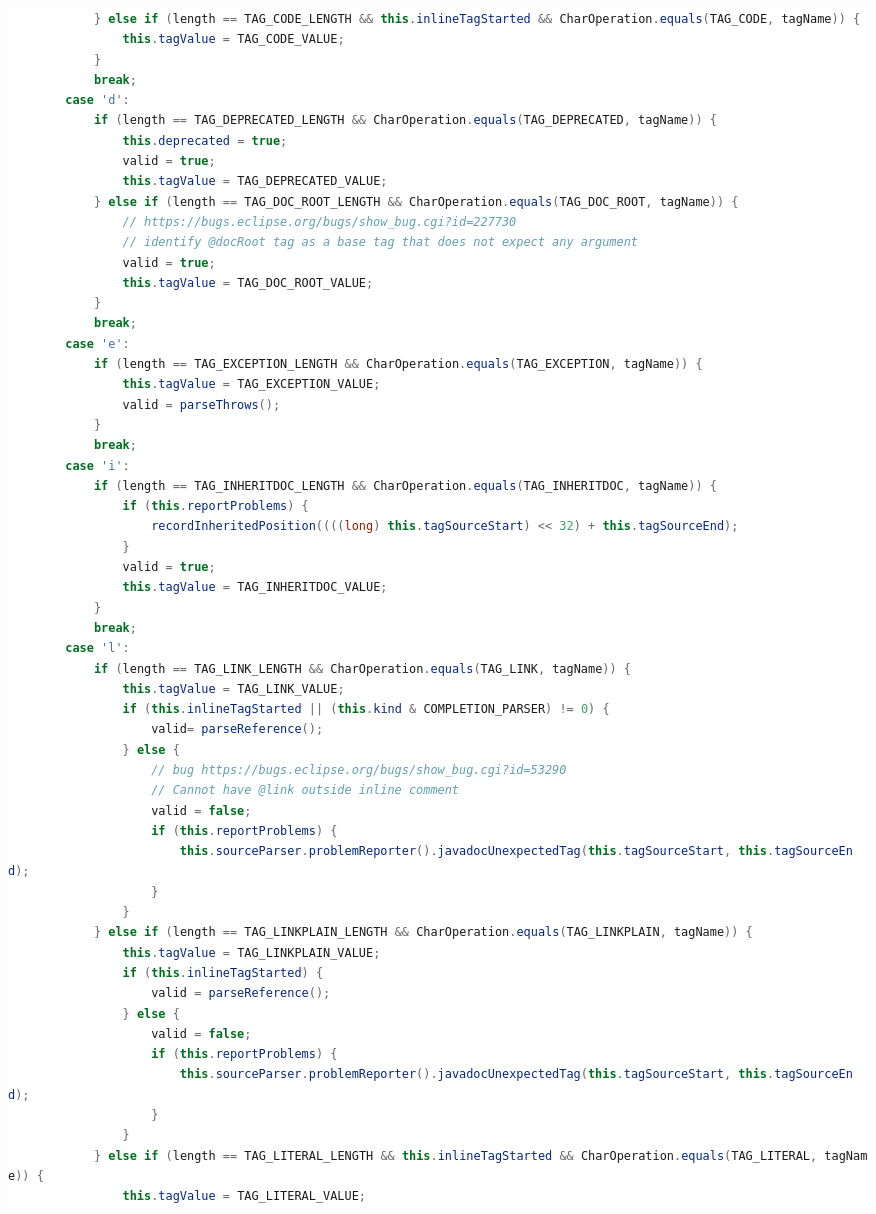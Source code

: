 ```java
			} else if (length == TAG_CODE_LENGTH && this.inlineTagStarted && CharOperation.equals(TAG_CODE, tagName)) {
				this.tagValue = TAG_CODE_VALUE;
			}
			break;
		case 'd':
			if (length == TAG_DEPRECATED_LENGTH && CharOperation.equals(TAG_DEPRECATED, tagName)) {
				this.deprecated = true;
				valid = true;
				this.tagValue = TAG_DEPRECATED_VALUE;
			} else if (length == TAG_DOC_ROOT_LENGTH && CharOperation.equals(TAG_DOC_ROOT, tagName)) {
				// https://bugs.eclipse.org/bugs/show_bug.cgi?id=227730
				// identify @docRoot tag as a base tag that does not expect any argument
				valid = true;
				this.tagValue = TAG_DOC_ROOT_VALUE;
			}
			break;
		case 'e':
			if (length == TAG_EXCEPTION_LENGTH && CharOperation.equals(TAG_EXCEPTION, tagName)) {
				this.tagValue = TAG_EXCEPTION_VALUE;
				valid = parseThrows();
			}
			break;
		case 'i':
			if (length == TAG_INHERITDOC_LENGTH && CharOperation.equals(TAG_INHERITDOC, tagName)) {
				if (this.reportProblems) {
					recordInheritedPosition((((long) this.tagSourceStart) << 32) + this.tagSourceEnd);
				}
				valid = true;
				this.tagValue = TAG_INHERITDOC_VALUE;
			}
			break;
		case 'l':
			if (length == TAG_LINK_LENGTH && CharOperation.equals(TAG_LINK, tagName)) {
				this.tagValue = TAG_LINK_VALUE;
				if (this.inlineTagStarted || (this.kind & COMPLETION_PARSER) != 0) {
					valid= parseReference();
				} else {
					// bug https://bugs.eclipse.org/bugs/show_bug.cgi?id=53290
					// Cannot have @link outside inline comment
					valid = false;
					if (this.reportProblems) {
						this.sourceParser.problemReporter().javadocUnexpectedTag(this.tagSourceStart, this.tagSourceEnd);
					}
				}
			} else if (length == TAG_LINKPLAIN_LENGTH && CharOperation.equals(TAG_LINKPLAIN, tagName)) {
				this.tagValue = TAG_LINKPLAIN_VALUE;
				if (this.inlineTagStarted) {
					valid = parseReference();
				} else {
					valid = false;
					if (this.reportProblems) {
						this.sourceParser.problemReporter().javadocUnexpectedTag(this.tagSourceStart, this.tagSourceEnd);
					}
				}
			} else if (length == TAG_LITERAL_LENGTH && this.inlineTagStarted && CharOperation.equals(TAG_LITERAL, tagName)) {
				this.tagValue = TAG_LITERAL_VALUE;
```